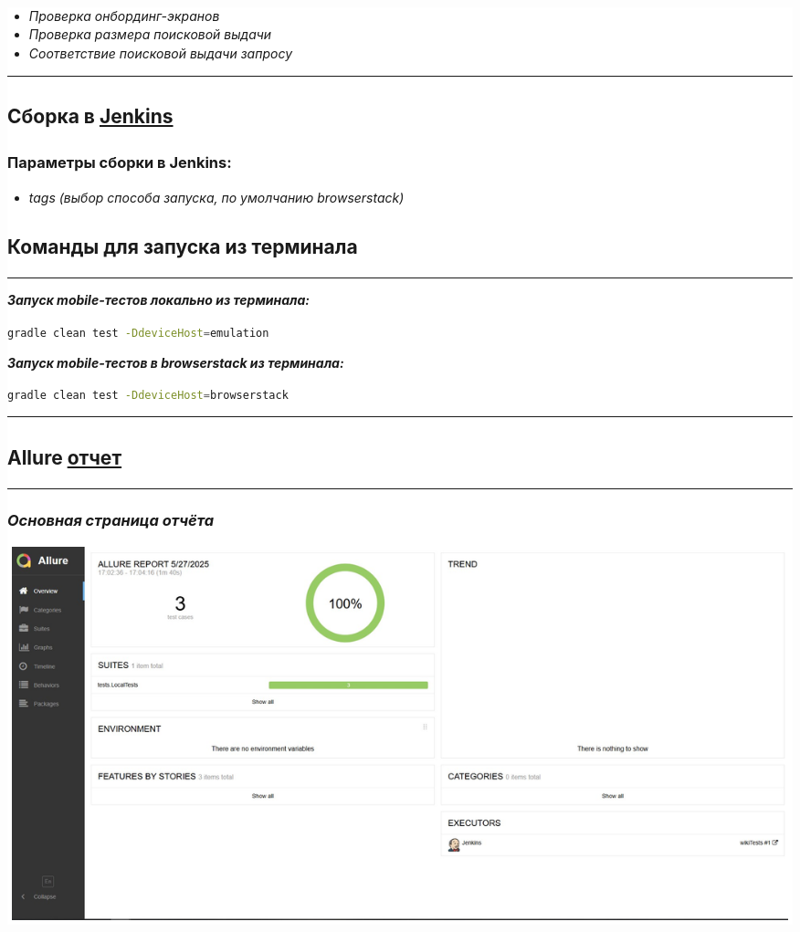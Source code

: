 -  *Проверка онбординг-экранов*
-  *Проверка размера поисковой выдачи*
-  *Соответствие поисковой выдачи запросу*


____
<a id="jenkins"></a>
## <a name="Сборка"></a>Сборка в [Jenkins](https://jenkins.autotests.cloud/job/wikiMobile)</a>
### **Параметры сборки в Jenkins:**

- *tags (выбор способа запуска, по умолчанию browserstack)*


<a id="console"></a>
## Команды для запуска из терминала
___
***Запуск mobile-тестов локально из терминала:***
```bash  
gradle clean test -DdeviceHost=emulation
```


***Запуск mobile-тестов в browserstack из терминала:***
```bash  
gradle clean test -DdeviceHost=browserstack
```

___
<a id="allure"></a>
## <a name="Allure"></a>Allure [отчет](https://jenkins.autotests.cloud)</a>
___

### *Основная страница отчёта*

<p align="center">  
<img title="Allure Overview Dashboard" src="images/AllureStart.jpg" width="850">  
</p>  

